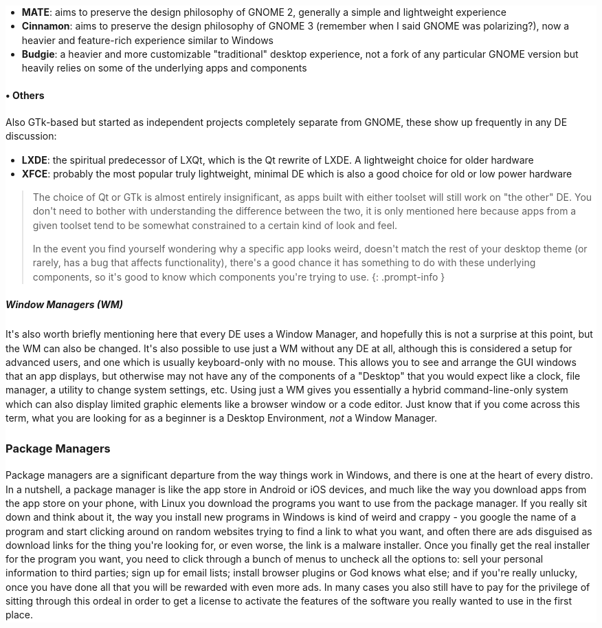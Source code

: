   - **MATE**: aims to preserve the design philosophy of GNOME 2, generally a simple and lightweight experience
  - **Cinnamon**: aims to preserve the design philosophy of GNOME 3 (remember when I said GNOME was polarizing?), now a heavier and feature-rich experience similar to Windows
  - **Budgie**: a heavier and more customizable "traditional" desktop experience, not a fork of any particular GNOME version but heavily relies on some of the underlying apps and components
  
#### • Others
Also GTk-based but started as independent projects completely separate from GNOME, these show up frequently in any DE discussion:
  - **LXDE**: the spiritual predecessor of LXQt, which is the Qt rewrite of LXDE. A lightweight choice for older hardware
  - **XFCE**: probably the most popular truly lightweight, minimal DE which is also a good choice for old or low power hardware

> The choice of Qt or GTk is almost entirely insignificant, as apps built with either toolset will still work on "the other" DE. You don't need to bother with understanding the difference between the two, it is only mentioned here because apps from a given toolset tend to be somewhat constrained to a certain kind of look and feel.
> 
> In the event you find yourself wondering why a specific app looks weird, doesn't match the rest of your desktop theme (or rarely, has a bug that affects functionality), there's a good chance it has something to do with these underlying components, so it's good to know which components you're trying to use.
{: .prompt-info }

##### Window Managers (WM)
It's also worth briefly mentioning here that every DE uses a Window Manager, and hopefully this is not a surprise at this point, but the WM can also be changed. It's also possible to use just a WM without any DE at all, although this is considered a setup for advanced users, and one which is usually keyboard-only with no mouse. This allows you to see and arrange the GUI windows that an app displays, but otherwise may not have any of the components of a "Desktop" that you would expect like a clock, file manager, a utility to change system settings, etc. Using just a WM gives you essentially a hybrid command-line-only system which can also display limited graphic elements like a browser window or a code editor. Just know that if you come across this term, what you are looking for as a beginner is a Desktop Environment, *not* a Window Manager.

### Package Managers
Package managers are a significant departure from the way things work in Windows, and there is one at the heart of every distro. In a nutshell, a package manager is like the app store in Android or iOS devices, and much like the way you download apps from the app store on your phone, with Linux you download the programs you want to use from the package manager. If you really sit down and think about it, the way you install new programs in Windows is kind of weird and crappy - you google the name of a program and start clicking around on random websites trying to find a link to what you want, and often there are ads disguised as download links for the thing you're looking for, or even worse, the link is a malware installer. Once you finally get the real installer for the program you want, you need to click through a bunch of menus to uncheck all the options to: sell your personal information to third parties; sign up for email lists; install browser plugins or God knows what else; and if you're really unlucky, once you have done all that you will be rewarded with even more ads. In many cases you also still have to pay for the privilege of sitting through this ordeal in order to get a license to activate the features of the software you really wanted to use in the first place.
